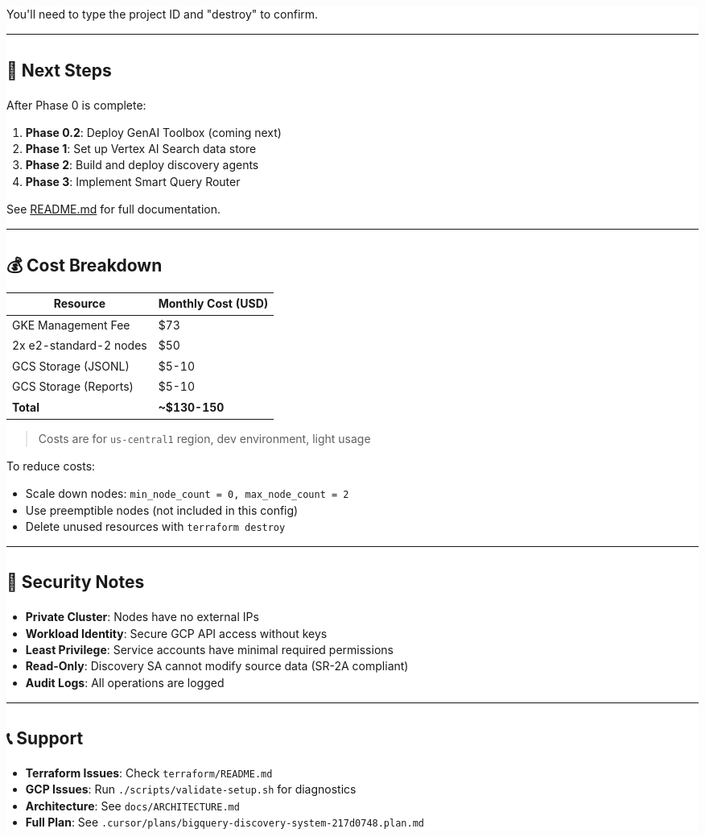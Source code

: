 You'll need to type the project ID and "destroy" to confirm.

---

## 📖 Next Steps

After Phase 0 is complete:

1. **Phase 0.2**: Deploy GenAI Toolbox (coming next)
2. **Phase 1**: Set up Vertex AI Search data store
3. **Phase 2**: Build and deploy discovery agents
4. **Phase 3**: Implement Smart Query Router

See [README.md](README.md) for full documentation.

---

## 💰 Cost Breakdown

| Resource | Monthly Cost (USD) |
|----------|-------------------|
| GKE Management Fee | $73 |
| 2x e2-standard-2 nodes | $50 |
| GCS Storage (JSONL) | $5-10 |
| GCS Storage (Reports) | $5-10 |
| **Total** | **~$130-150** |

> Costs are for `us-central1` region, dev environment, light usage

To reduce costs:
- Scale down nodes: `min_node_count = 0, max_node_count = 2`
- Use preemptible nodes (not included in this config)
- Delete unused resources with `terraform destroy`

---

## 🔐 Security Notes

- **Private Cluster**: Nodes have no external IPs
- **Workload Identity**: Secure GCP API access without keys
- **Least Privilege**: Service accounts have minimal required permissions
- **Read-Only**: Discovery SA cannot modify source data (SR-2A compliant)
- **Audit Logs**: All operations are logged

---

## 📞 Support

- **Terraform Issues**: Check `terraform/README.md`
- **GCP Issues**: Run `./scripts/validate-setup.sh` for diagnostics
- **Architecture**: See `docs/ARCHITECTURE.md`
- **Full Plan**: See `.cursor/plans/bigquery-discovery-system-217d0748.plan.md`


